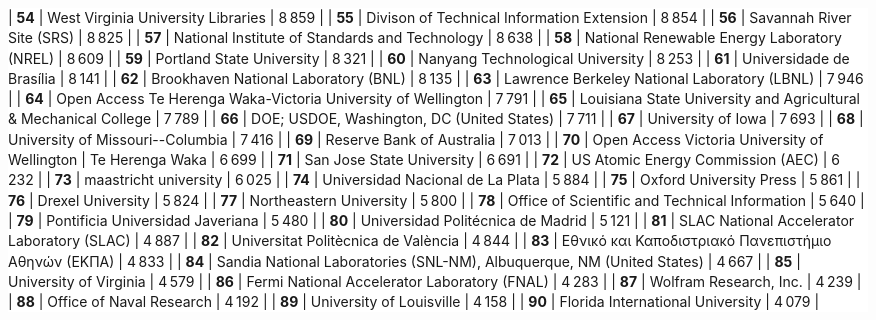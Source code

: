 | **54**  | West Virginia University Libraries                                                                   | 8 859                |
| **55**  | Divison of Technical Information Extension                                                           | 8 854                |
| **56**  | Savannah River Site (SRS)                                                                            | 8 825                |
| **57**  | National Institute of Standards and Technology                                                       | 8 638                |
| **58**  | National Renewable Energy Laboratory (NREL)                                                          | 8 609                |
| **59**  | Portland State University                                                                            | 8 321                |
| **60**  | Nanyang Technological University                                                                     | 8 253                |
| **61**  | Universidade de Brasília                                                                             | 8 141                |
| **62**  | Brookhaven National Laboratory (BNL)                                                                 | 8 135                |
| **63**  | Lawrence Berkeley National Laboratory (LBNL)                                                         | 7 946                |
| **64**  | Open Access Te Herenga Waka-Victoria University of Wellington                                        | 7 791                |
| **65**  | Louisiana State University and Agricultural & Mechanical College                                     | 7 789                |
| **66**  | DOE; USDOE, Washington, DC (United States)                                                           | 7 711                |
| **67**  | University of Iowa                                                                                   | 7 693                |
| **68**  | University of Missouri--Columbia                                                                     | 7 416                |
| **69**  | Reserve Bank of Australia                                                                            | 7 013                |
| **70**  | Open Access Victoria University of Wellington \| Te Herenga Waka                                     | 6 699                |
| **71**  | San Jose State University                                                                            | 6 691                |
| **72**  | US Atomic Energy Commission (AEC)                                                                    | 6 232                |
| **73**  | maastricht university                                                                                | 6 025                |
| **74**  | Universidad Nacional de La Plata                                                                     | 5 884                |
| **75**  | Oxford University Press                                                                              | 5 861                |
| **76**  | Drexel University                                                                                    | 5 824                |
| **77**  | Northeastern University                                                                              | 5 800                |
| **78**  | Office of Scientific and Technical Information                                                       | 5 640                |
| **79**  | Pontificia Universidad Javeriana                                                                     | 5 480                |
| **80**  | Universidad Politécnica de Madrid                                                                    | 5 121                |
| **81**  | SLAC National Accelerator Laboratory (SLAC)                                                          | 4 887                |
| **82**  | Universitat Politècnica de València                                                                  | 4 844                |
| **83**  | Εθνικό και Καποδιστριακό Πανεπιστήμιο Αθηνών (ΕΚΠΑ)                                                  | 4 833                |
| **84**  | Sandia National Laboratories (SNL-NM), Albuquerque, NM (United States)                               | 4 667                |
| **85**  | University of Virginia                                                                               | 4 579                |
| **86**  | Fermi National Accelerator  Laboratory (FNAL)                                                        | 4 283                |
| **87**  | Wolfram Research, Inc.                                                                               | 4 239                |
| **88**  | Office of Naval Research                                                                             | 4 192                |
| **89**  | University of Louisville                                                                             | 4 158                |
| **90**  | Florida International University                                                                     | 4 079                |